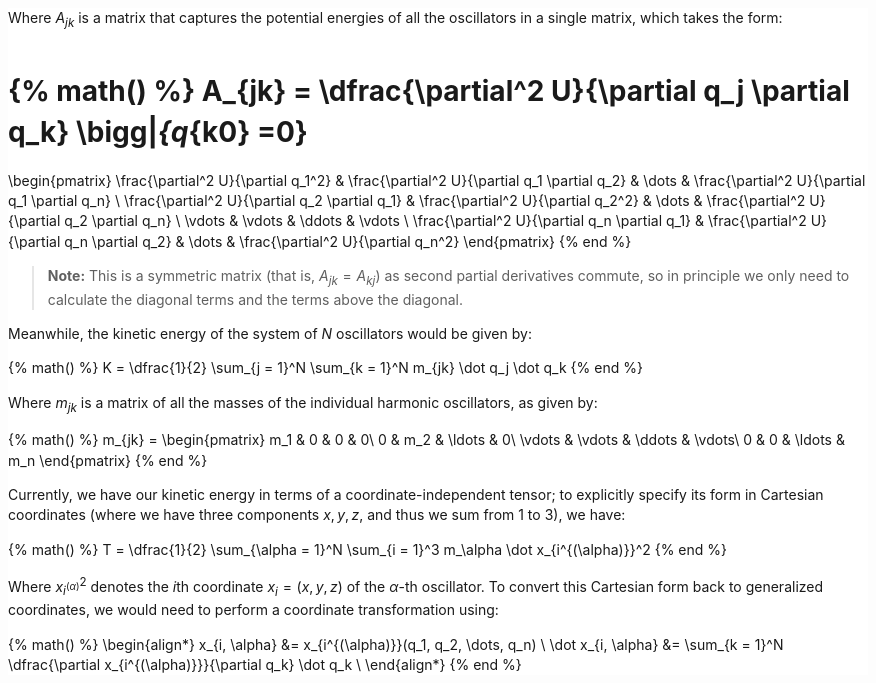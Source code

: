 Where $A_{jk}$ is a matrix that captures the potential energies of all the oscillators in a single matrix, which takes the form:

{% math() %}
A_{jk} = \dfrac{\partial^2 U}{\partial q_j \partial q_k} \bigg|_{q_{k0} =0}
=
\begin{pmatrix}
\frac{\partial^2 U}{\partial q_1^2} & \frac{\partial^2 U}{\partial q_1 \partial q_2}
& \dots & \frac{\partial^2 U}{\partial q_1 \partial q_n} \\
\frac{\partial^2 U}{\partial q_2 \partial q_1} & \frac{\partial^2 U}{\partial q_2^2}
& \dots & \frac{\partial^2 U}{\partial q_2 \partial q_n} \\
\vdots & \vdots & \ddots & \vdots \\
\frac{\partial^2 U}{\partial q_n \partial q_1} & \frac{\partial^2 U}{\partial q_n \partial q_2} & \dots & \frac{\partial^2 U}{\partial q_n^2}
\end{pmatrix}
{% end %}

> **Note:** This is a symmetric matrix (that is, $A_{jk} = A_{kj}$) as second partial derivatives commute, so in principle we only need to calculate the diagonal terms and the terms above the diagonal.

Meanwhile, the kinetic energy of the system of $N$ oscillators would be given by:

{% math() %}
K = \dfrac{1}{2} \sum_{j = 1}^N \sum_{k = 1}^N m_{jk} \dot q_j \dot q_k
{% end %}

Where $m_{jk}$ is a matrix of all the masses of the individual harmonic oscillators, as given by:

{% math() %}
m_{jk} = \begin{pmatrix}
  m_1 & 0 & 0 & 0\\
  0 & m_2 & \ldots & 0\\
  \vdots & \vdots & \ddots & \vdots\\
  0 & 0 & \ldots & m_n
\end{pmatrix}
{% end %}

Currently, we have our kinetic energy in terms of a coordinate-independent tensor; to explicitly specify its form in Cartesian coordinates (where we have three components $x, y, z$, and thus we sum from 1 to 3), we have:

{% math() %}
T = \dfrac{1}{2} \sum_{\alpha = 1}^N \sum_{i = 1}^3 m_\alpha \dot x_{i^{(\alpha)}}^2
{% end %}

Where $x_{i^{(\alpha)}}^2$ denotes the $i$th coordinate $x_i = (x, y, z)$ of the $\alpha$-th oscillator. To convert this Cartesian form back to generalized coordinates, we would need to perform a coordinate transformation using:

{% math() %}
\begin{align*}
x_{i, \alpha} &= x_{i^{(\alpha)}}(q_1, q_2, \dots, q_n) \\
\dot x_{i, \alpha} &= \sum_{k = 1}^N \dfrac{\partial x_{i^{(\alpha)}}}{\partial q_k} \dot q_k \\
\end{align*}
{% end %}
